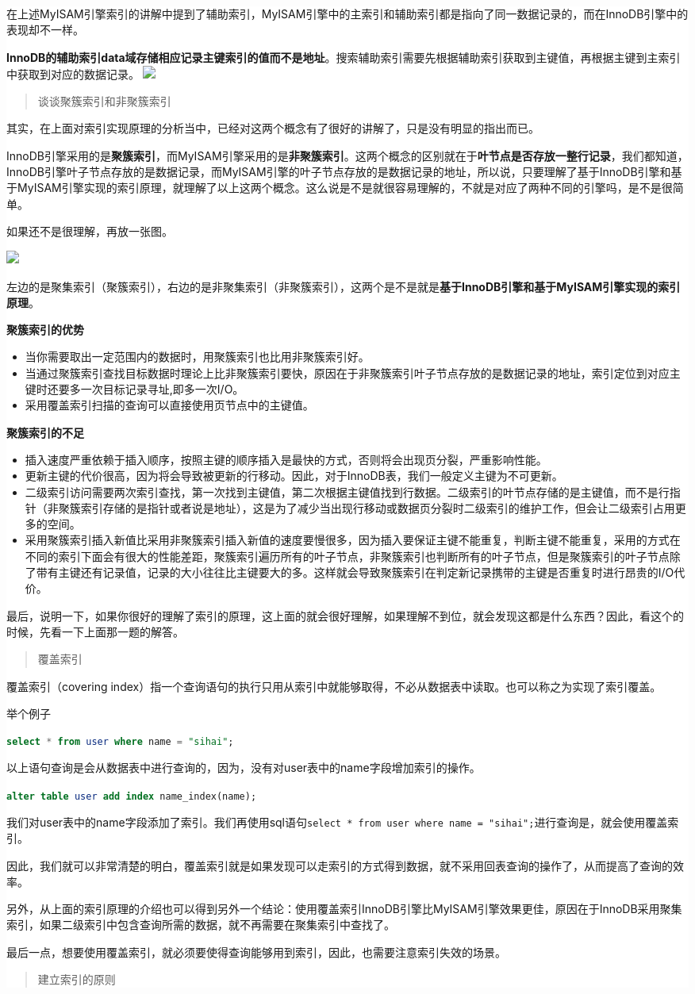 在上述MyISAM引擎索引的讲解中提到了辅助索引，MyISAM引擎中的主索引和辅助索引都是指向了同一数据记录的，而在InnoDB引擎中的表现却不一样。

**InnoDB的辅助索引data域存储相应记录主键索引的值而不是地址**。搜索辅助索引需要先根据辅助索引获取到主键值，再根据主键到主索引中获取到对应的数据记录。
![](http://image.ouyangsihai.cn/FjeFUL7Iq4iIXtVOVZqBe4hJmE7G)


> 谈谈聚簇索引和非聚簇索引

其实，在上面对索引实现原理的分析当中，已经对这两个概念有了很好的讲解了，只是没有明显的指出而已。

InnoDB引擎采用的是**聚簇索引**，而MyISAM引擎采用的是**非聚簇索引**。这两个概念的区别就在于**叶节点是否存放一整行记录**，我们都知道，InnoDB引擎叶子节点存放的是数据记录，而MyISAM引擎的叶子节点存放的是数据记录的地址，所以说，只要理解了基于InnoDB引擎和基于MyISAM引擎实现的索引原理，就理解了以上这两个概念。这么说是不是就很容易理解的，不就是对应了两种不同的引擎吗，是不是很简单。

如果还不是很理解，再放一张图。

![](http://image.ouyangsihai.cn/Ft6BKzPJQ-Le30BjRM44ICGTjAtU)

左边的是聚集索引（聚簇索引），右边的是非聚集索引（非聚簇索引），这两个是不是就是**基于InnoDB引擎和基于MyISAM引擎实现的索引原理**。

**聚簇索引的优势**

- 当你需要取出一定范围内的数据时，用聚簇索引也比用非聚簇索引好。
- 当通过聚簇索引查找目标数据时理论上比非聚簇索引要快，原因在于非聚簇索引叶子节点存放的是数据记录的地址，索引定位到对应主键时还要多一次目标记录寻址,即多一次I/O。
- 采用覆盖索引扫描的查询可以直接使用页节点中的主键值。
   
**聚簇索引的不足**

- 插入速度严重依赖于插入顺序，按照主键的顺序插入是最快的方式，否则将会出现页分裂，严重影响性能。
- 更新主键的代价很高，因为将会导致被更新的行移动。因此，对于InnoDB表，我们一般定义主键为不可更新。
- 二级索引访问需要两次索引查找，第一次找到主键值，第二次根据主键值找到行数据。二级索引的叶节点存储的是主键值，而不是行指针（非聚簇索引存储的是指针或者说是地址），这是为了减少当出现行移动或数据页分裂时二级索引的维护工作，但会让二级索引占用更多的空间。
- 采用聚簇索引插入新值比采用非聚簇索引插入新值的速度要慢很多，因为插入要保证主键不能重复，判断主键不能重复，采用的方式在不同的索引下面会有很大的性能差距，聚簇索引遍历所有的叶子节点，非聚簇索引也判断所有的叶子节点，但是聚簇索引的叶子节点除了带有主键还有记录值，记录的大小往往比主键要大的多。这样就会导致聚簇索引在判定新记录携带的主键是否重复时进行昂贵的I/O代价。

最后，说明一下，如果你很好的理解了索引的原理，这上面的就会很好理解，如果理解不到位，就会发现这都是什么东西？因此，看这个的时候，先看一下上面那一题的解答。

> 覆盖索引

覆盖索引（covering index）指一个查询语句的执行只用从索引中就能够取得，不必从数据表中读取。也可以称之为实现了索引覆盖。

举个例子

```sql
select * from user where name = "sihai";
```
以上语句查询是会从数据表中进行查询的，因为，没有对user表中的name字段增加索引的操作。

```sql
alter table user add index name_index(name);
```
我们对user表中的name字段添加了索引。我们再使用sql语句`select * from user where name = "sihai";`进行查询是，就会使用覆盖索引。

因此，我们就可以非常清楚的明白，覆盖索引就是如果发现可以走索引的方式得到数据，就不采用回表查询的操作了，从而提高了查询的效率。

另外，从上面的索引原理的介绍也可以得到另外一个结论：使用覆盖索引InnoDB引擎比MyISAM引擎效果更佳，原因在于InnoDB采用聚集索引，如果二级索引中包含查询所需的数据，就不再需要在聚集索引中查找了。

最后一点，想要使用覆盖索引，就必须要使得查询能够用到索引，因此，也需要注意索引失效的场景。

> 建立索引的原则
